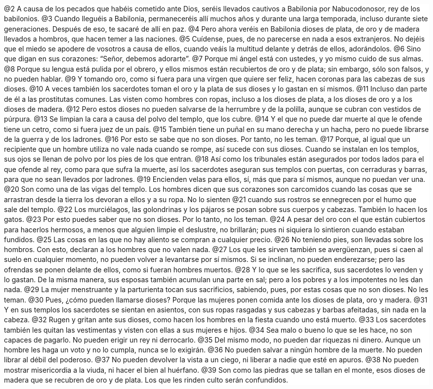 @2 A causa de los pecados que habéis cometido ante Dios, seréis llevados cautivos a Babilonia por Nabucodonosor, rey de los babilonios. @3 Cuando lleguéis a Babilonia, permaneceréis allí muchos años y durante una larga temporada, incluso durante siete generaciones. Después de eso, te sacaré de allí en paz. @4 Pero ahora veréis en Babilonia dioses de plata, de oro y de madera llevados a hombros, que hacen temer a las naciones. @5 Cuídense, pues, de no parecerse en nada a esos extranjeros. No dejéis que el miedo se apodere de vosotros a causa de ellos, cuando veáis la multitud delante y detrás de ellos, adorándolos. @6 Sino que digan en sus corazones: “Señor, debemos adorarte”. @7 Porque mi ángel está con ustedes, y yo mismo cuido de sus almas. @8 Porque su lengua está pulida por el obrero, y ellos mismos están recubiertos de oro y de plata; sin embargo, sólo son falsos, y no pueden hablar. @9 Y tomando oro, como si fuera para una virgen que quiere ser feliz, hacen coronas para las cabezas de sus dioses. @10 A veces también los sacerdotes toman el oro y la plata de sus dioses y lo gastan en sí mismos. @11 Incluso dan parte de él a las prostitutas comunes. Las visten como hombres con ropas, incluso a los dioses de plata, a los dioses de oro y a los dioses de madera. @12 Pero estos dioses no pueden salvarse de la herrumbre y de la polilla, aunque se cubran con vestidos de púrpura. @13 Se limpian la cara a causa del polvo del templo, que los cubre. @14 Y el que no puede dar muerte al que le ofende tiene un cetro, como si fuera juez de un país. @15 También tiene un puñal en su mano derecha y un hacha, pero no puede librarse de la guerra y de los ladrones. @16 Por esto se sabe que no son dioses. Por tanto, no les teman. @17 Porque, al igual que un recipiente que un hombre utiliza no vale nada cuando se rompe, así sucede con sus dioses. Cuando se instalan en los templos, sus ojos se llenan de polvo por los pies de los que entran. @18 Así como los tribunales están asegurados por todos lados para el que ofende al rey, como para que sufra la muerte, así los sacerdotes aseguran sus templos con puertas, con cerraduras y barras, para que no sean llevados por ladrones. @19 Encienden velas para ellos, sí, más que para sí mismos, aunque no puedan ver una. @20 Son como una de las vigas del templo. Los hombres dicen que sus corazones son carcomidos cuando las cosas que se arrastran desde la tierra los devoran a ellos y a su ropa. No lo sienten @21 cuando sus rostros se ennegrecen por el humo que sale del templo. @22 Los murciélagos, las golondrinas y los pájaros se posan sobre sus cuerpos y cabezas. También lo hacen los gatos. @23 Por esto puedes saber que no son dioses. Por lo tanto, no los teman. @24 A pesar del oro con el que están cubiertos para hacerlos hermosos, a menos que alguien limpie el deslustre, no brillarán; pues ni siquiera lo sintieron cuando estaban fundidos. @25 Las cosas en las que no hay aliento se compran a cualquier precio. @26 No teniendo pies, son llevadas sobre los hombros. Con esto, declaran a los hombres que no valen nada. @27 Los que les sirven también se avergüenzan, pues si caen al suelo en cualquier momento, no pueden volver a levantarse por sí mismos. Si se inclinan, no pueden enderezarse; pero las ofrendas se ponen delante de ellos, como si fueran hombres muertos. @28 Y lo que se les sacrifica, sus sacerdotes lo venden y lo gastan. De la misma manera, sus esposas también acumulan una parte en sal; pero a los pobres y a los impotentes no les dan nada. @29 La mujer menstruante y la parturienta tocan sus sacrificios, sabiendo, pues, por estas cosas que no son dioses. No les teman. @30 Pues, ¿cómo pueden llamarse dioses? Porque las mujeres ponen comida ante los dioses de plata, oro y madera. @31 Y en sus templos los sacerdotes se sientan en asientos, con sus ropas rasgadas y sus cabezas y barbas afeitadas, sin nada en la cabeza. @32 Rugen y gritan ante sus dioses, como hacen los hombres en la fiesta cuando uno está muerto. @33 Los sacerdotes también les quitan las vestimentas y visten con ellas a sus mujeres e hijos. @34 Sea malo o bueno lo que se les hace, no son capaces de pagarlo. No pueden erigir un rey ni derrocarlo. @35 Del mismo modo, no pueden dar riquezas ni dinero. Aunque un hombre les haga un voto y no lo cumpla, nunca se lo exigirán. @36 No pueden salvar a ningún hombre de la muerte. No pueden librar al débil del poderoso. @37 No pueden devolver la vista a un ciego, ni liberar a nadie que esté en apuros. @38 No pueden mostrar misericordia a la viuda, ni hacer el bien al huérfano. @39 Son como las piedras que se tallan en el monte, esos dioses de madera que se recubren de oro y de plata. Los que les rinden culto serán confundidos.
